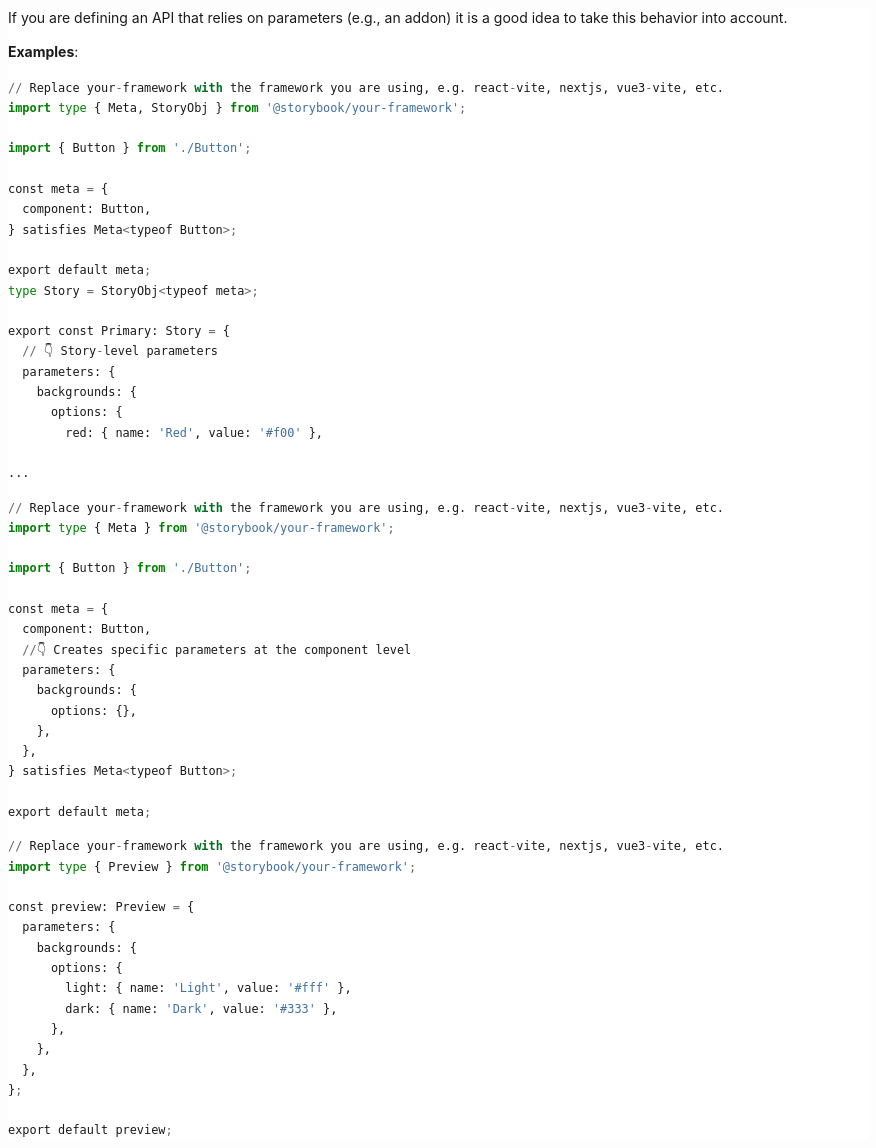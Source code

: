 If you are defining an API that relies on parameters (e.g., an addon) it is a good idea to take this behavior into account.

**Examples**:

```python
// Replace your-framework with the framework you are using, e.g. react-vite, nextjs, vue3-vite, etc.
import type { Meta, StoryObj } from '@storybook/your-framework';
 
import { Button } from './Button';
 
const meta = {
  component: Button,
} satisfies Meta<typeof Button>;
 
export default meta;
type Story = StoryObj<typeof meta>;
 
export const Primary: Story = {
  // 👇 Story-level parameters
  parameters: {
    backgrounds: {
      options: {
        red: { name: 'Red', value: '#f00' },
      
...
```

```python
// Replace your-framework with the framework you are using, e.g. react-vite, nextjs, vue3-vite, etc.
import type { Meta } from '@storybook/your-framework';
 
import { Button } from './Button';
 
const meta = {
  component: Button,
  //👇 Creates specific parameters at the component level
  parameters: {
    backgrounds: {
      options: {},
    },
  },
} satisfies Meta<typeof Button>;
 
export default meta;
```

```python
// Replace your-framework with the framework you are using, e.g. react-vite, nextjs, vue3-vite, etc.
import type { Preview } from '@storybook/your-framework';
 
const preview: Preview = {
  parameters: {
    backgrounds: {
      options: {
        light: { name: 'Light', value: '#fff' },
        dark: { name: 'Dark', value: '#333' },
      },
    },
  },
};
 
export default preview;
```